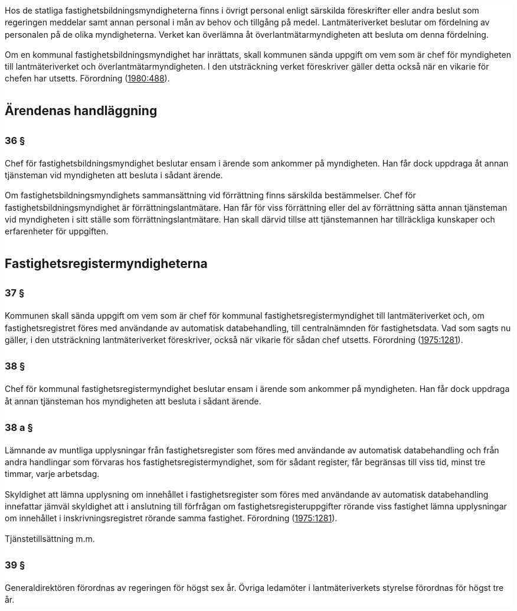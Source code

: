 Hos de statliga fastighetsbildningsmyndigheterna finns i övrigt personal enligt särskilda föreskrifter eller andra beslut som regeringen meddelar samt annan personal i mån av behov och tillgång på medel. Lantmäteriverket beslutar om fördelning av personalen på de olika myndigheterna. Verket kan överlämna åt överlantmätarmyndigheten att besluta om denna fördelning.

Om en kommunal fastighetsbildningsmyndighet har inrättats, skall kommunen sända uppgift om vem som är chef för myndigheten till lantmäteriverket och överlantmätarmyndigheten. I den utsträckning verket föreskriver gäller detta också när en vikarie för chefen har utsetts. Förordning ([1980:488](https://selex.se/eli/sfs/1980/488)).

## Ärendenas handläggning

### 36 §

Chef för fastighetsbildningsmyndighet beslutar ensam i ärende som ankommer på myndigheten. Han får dock uppdraga åt annan tjänsteman vid myndigheten att besluta i sådant ärende.

Om fastighetsbildningsmyndighets sammansättning vid förrättning finns särskilda bestämmelser. Chef för fastighetsbildningsmyndighet är förrättningslantmätare. Han får för viss förrättning eller del av förrättning sätta annan tjänsteman vid myndigheten i sitt ställe som förrättningslantmätare. Han skall därvid tillse att tjänstemannen har tillräckliga kunskaper och erfarenheter för uppgiften.

## Fastighetsregistermyndigheterna

### 37 §

Kommunen skall sända uppgift om vem som är chef för kommunal fastighetsregistermyndighet till lantmäteriverket och, om fastighetsregistret föres med användande av automatisk databehandling, till centralnämnden för fastighetsdata. Vad som sagts nu gäller, i den utsträckning lantmäteriverket föreskriver, också när vikarie för sådan chef utsetts. Förordning ([1975:1281](https://selex.se/eli/sfs/1975/1281)).

### 38 §

Chef för kommunal fastighetsregistermyndighet beslutar ensam i ärende som ankommer på myndigheten. Han får dock uppdraga åt annan tjänsteman hos myndigheten att besluta i sådant ärende.

### 38 a §

Lämnande av muntliga upplysningar från fastighetsregister som föres med användande av automatisk databehandling och från andra handlingar som förvaras hos fastighetsregistermyndighet, som för sådant register, får begränsas till viss tid, minst tre timmar, varje arbetsdag.

Skyldighet att lämna upplysning om innehållet i fastighetsregister som föres med användande av automatisk databehandling innefattar jämväl skyldighet att i anslutning till förfrågan om fastighetsregisteruppgifter rörande viss fastighet lämna upplysningar om innehållet i inskrivningsregistret rörande samma fastighet. Förordning ([1975:1281](https://selex.se/eli/sfs/1975/1281)).

Tjänstetillsättning m.m.

### 39 §

Generaldirektören förordnas av regeringen för högst sex år. Övriga ledamöter i lantmäteriverkets styrelse förordnas för högst tre år.
